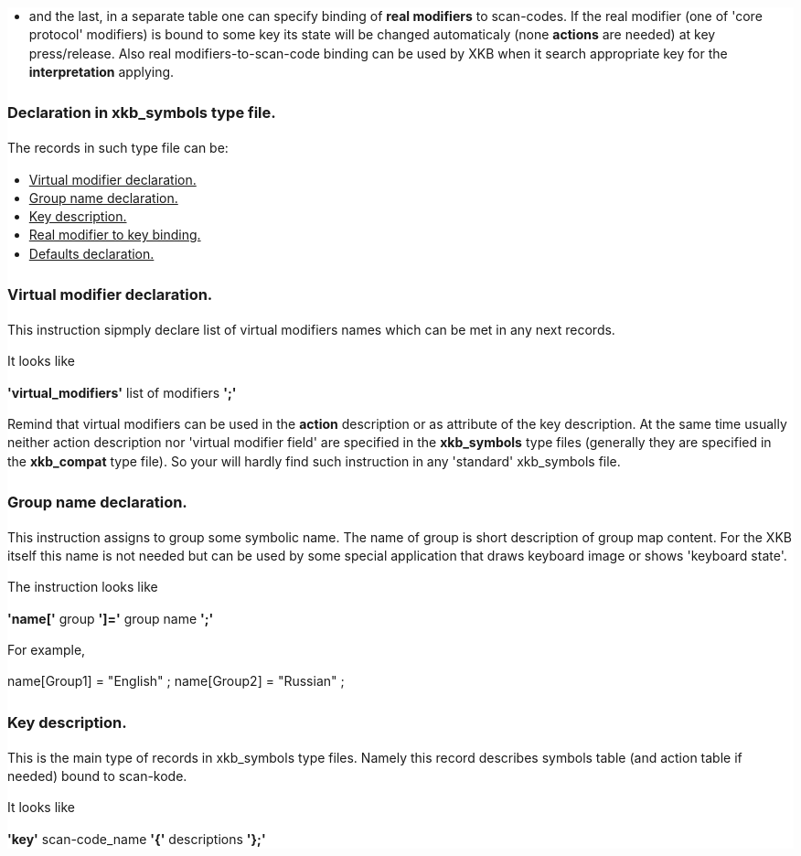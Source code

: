 *   and the last, in a separate table one can specify binding of **real modifiers** to scan-codes. If the real modifier (one of 'core protocol' modifiers) is bound to some key its state will be changed automaticaly (none **actions** are needed) at key press/release. Also real modifiers-to-scan-code binding can be used by XKB when it search appropriate key for the **interpretation** applying.

### Declaration in xkb\_symbols type file.

The records in such type file can be:

*   [Virtual modifier declaration.](https://web.archive.org/web/20190723233834/http://pascal.tsu.ru/en/xkb/gram-symbols.html#vmodDec)
*   [Group name declaration.](https://web.archive.org/web/20190723233834/http://pascal.tsu.ru/en/xkb/gram-symbols.html#name)
*   [Key description.](https://web.archive.org/web/20190723233834/http://pascal.tsu.ru/en/xkb/gram-symbols.html#key)
*   [Real modifier to key binding.](https://web.archive.org/web/20190723233834/http://pascal.tsu.ru/en/xkb/gram-symbols.html#modmap)
*   [Defaults declaration.](https://web.archive.org/web/20190723233834/http://pascal.tsu.ru/en/xkb/gram-symbols.html#defaults)

### Virtual modifier declaration.

This instruction sipmply declare list of virtual modifiers names which can be met in any next records.

It looks like

**'virtual\_modifiers'** list of modifiers **';'**

Remind that virtual modifiers can be used in the **action** description or as attribute of the key description. At the same time usually neither action description nor 'virtual modifier field' are specified in the **xkb\_symbols** type files (generally they are specified in the **xkb\_compat** type file). So your will hardly find such instruction in any 'standard' xkb\_symbols file.

### Group name declaration.

This instruction assigns to group some symbolic name. The name of group is short description of group map content. For the XKB itself this name is not needed but can be used by some special application that draws keyboard image or shows 'keyboard state'.

The instruction looks like

**'name\['** group **'\]='** group name **';'**

For example,

name\[Group1\] = "English" ; name\[Group2\] = "Russian" ;

### Key description.

This is the main type of records in xkb\_symbols type files. Namely this record describes symbols table (and action table if needed) bound to scan-kode.

It looks like

**'key'** scan-code\_name **'{'** descriptions **'};'**
